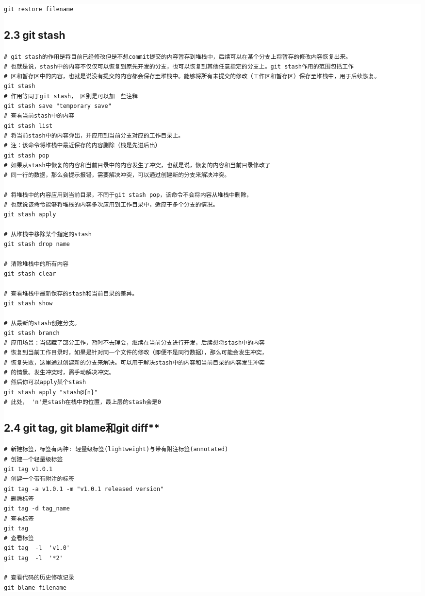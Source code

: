 ```shell
git restore filename
```



## 2.3 git stash

```shell
# git stash的作用是将目前已经修改但是不想commit提交的内容暂存到堆栈中，后续可以在某个分支上将暂存的修改内容恢复出来。
# 也就是说，stash中的内容不仅仅可以恢复到原先开发的分支，也可以恢复到其他任意指定的分支上。git stash作用的范围包括工作
# 区和暂存区中的内容，也就是说没有提交的内容都会保存至堆栈中。能够将所有未提交的修改（工作区和暂存区）保存至堆栈中，用于后续恢复。
git stash
# 作用等同于git stash， 区别是可以加一些注释
git stash save "temporary save"
# 查看当前stash中的内容
git stash list
# 将当前stash中的内容弹出，并应用到当前分支对应的工作目录上。
# 注：该命令将堆栈中最近保存的内容删除（栈是先进后出）
git stash pop
# 如果从stash中恢复的内容和当前目录中的内容发生了冲突，也就是说，恢复的内容和当前目录修改了
# 同一行的数据，那么会提示报错，需要解决冲突，可以通过创建新的分支来解决冲突。

# 将堆栈中的内容应用到当前目录，不同于git stash pop，该命令不会将内容从堆栈中删除，
# 也就说该命令能够将堆栈的内容多次应用到工作目录中，适应于多个分支的情况。
git stash apply

# 从堆栈中移除某个指定的stash
git stash drop name

# 清除堆栈中的所有内容
git stash clear

# 查看堆栈中最新保存的stash和当前目录的差异。
git stash show

# 从最新的stash创建分支。
git stash branch
# 应用场景：当储藏了部分工作，暂时不去理会，继续在当前分支进行开发，后续想将stash中的内容
# 恢复到当前工作目录时，如果是针对同一个文件的修改（即便不是同行数据），那么可能会发生冲突，
# 恢复失败，这里通过创建新的分支来解决。可以用于解决stash中的内容和当前目录的内容发生冲突
# 的情景。发生冲突时，需手动解决冲突。
# 然后你可以apply某个stash
git stash apply "stash@{n}"
# 此处， 'n'是stash在栈中的位置，最上层的stash会是0
```


## 2.4 git tag, git blame和git diff**
```shell
# 新建标签，标签有两种: 轻量级标签(lightweight)与带有附注标签(annotated)
# 创建一个轻量级标签
git tag v1.0.1
# 创建一个带有附注的标签
git tag -a v1.0.1 -m "v1.0.1 released version"
# 删除标签
git tag -d tag_name
# 查看标签
git tag
# 查看标签
git tag  -l  'v1.0'
git tag  -l  '*2'

# 查看代码的历史修改记录
git blame filename
```